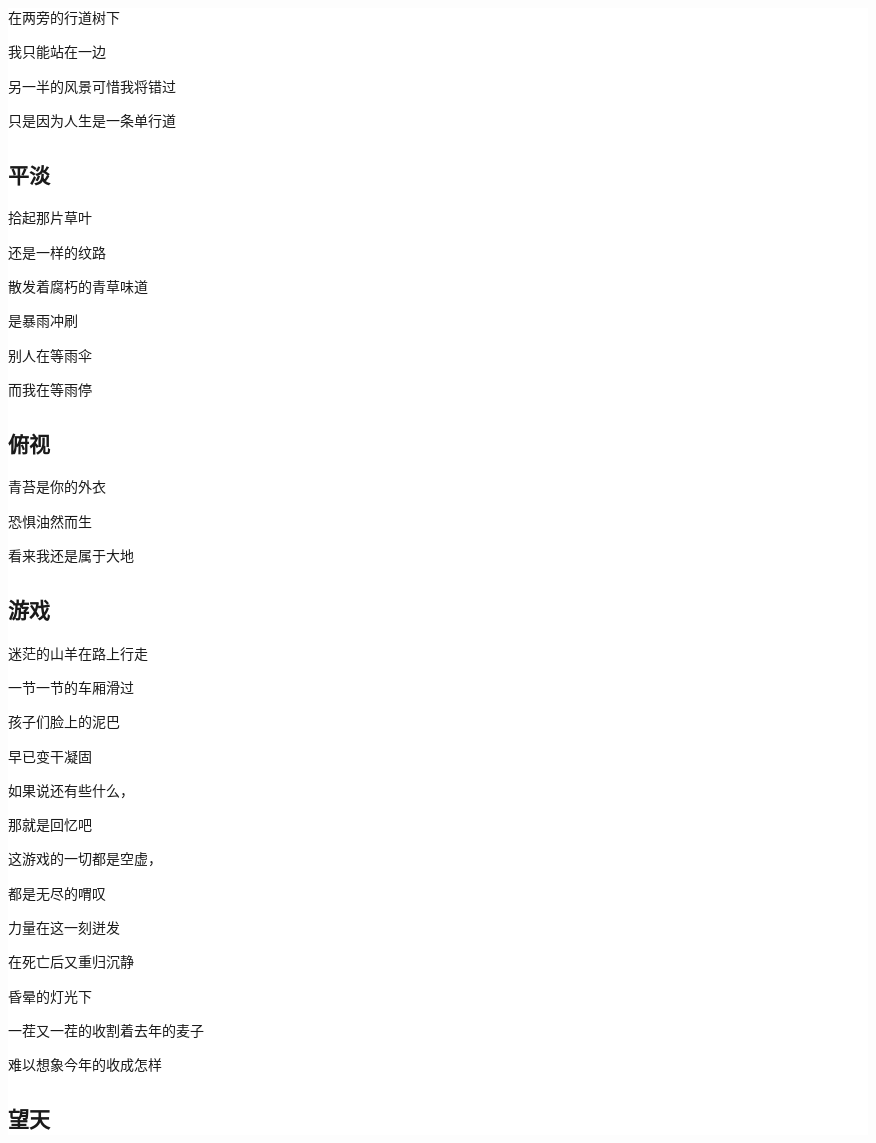 在两旁的行道树下

我只能站在一边

另一半的风景可惜我将错过

只是因为人生是一条单行道

## 平淡

拾起那片草叶

还是一样的纹路

散发着腐朽的青草味道

是暴雨冲刷

别人在等雨伞

而我在等雨停

## 俯视

青苔是你的外衣

恐惧油然而生

看来我还是属于大地

## 游戏

迷茫的山羊在路上行走

一节一节的车厢滑过

孩子们脸上的泥巴

早已变干凝固

如果说还有些什么，

那就是回忆吧

这游戏的一切都是空虚，

都是无尽的喟叹

力量在这一刻迸发

在死亡后又重归沉静

昏晕的灯光下

一茬又一茬的收割着去年的麦子

难以想象今年的收成怎样

## 望天
